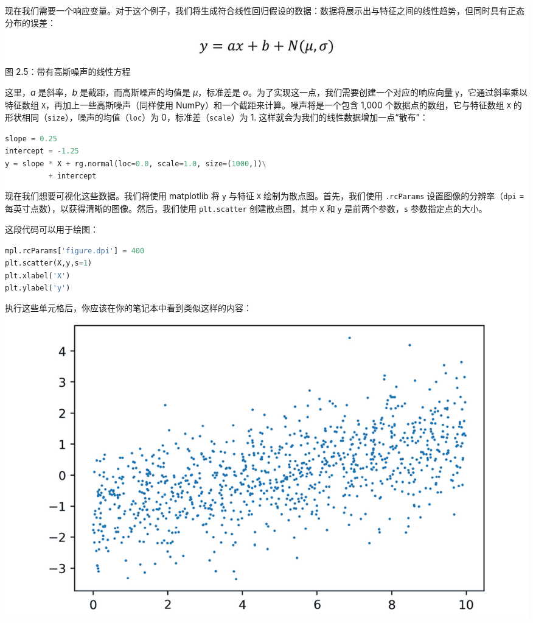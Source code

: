 现在我们需要一个响应变量。对于这个例子，我们将生成符合线性回归假设的数据：数据将展示出与特征之间的线性趋势，但同时具有正态分布的误差：

![图 2.5：带有高斯噪声的线性方程](img/B16925_02_05.jpg)

图 2.5：带有高斯噪声的线性方程

这里，*a* 是斜率，*b* 是截距，而高斯噪声的均值是 *µ*，标准差是 *σ*。为了实现这一点，我们需要创建一个对应的响应向量 `y`，它通过斜率乘以特征数组 `X`，再加上一些高斯噪声（同样使用 NumPy）和一个截距来计算。噪声将是一个包含 1,000 个数据点的数组，它与特征数组 `X` 的形状相同（`size`），噪声的均值（`loc`）为 0，标准差（`scale`）为 1\. 这样就会为我们的线性数据增加一点“散布”：

```py
slope = 0.25
intercept = -1.25
y = slope * X + rg.normal(loc=0.0, scale=1.0, size=(1000,))\
          + intercept
```

现在我们想要可视化这些数据。我们将使用 matplotlib 将 `y` 与特征 `X` 绘制为散点图。首先，我们使用 `.rcParams` 设置图像的分辨率（`dpi` = 每英寸点数），以获得清晰的图像。然后，我们使用 `plt.scatter` 创建散点图，其中 `X` 和 `y` 是前两个参数，`s` 参数指定点的大小。

这段代码可以用于绘图：

```py
mpl.rcParams['figure.dpi'] = 400
plt.scatter(X,y,s=1)
plt.xlabel('X')
plt.ylabel('y')
```

执行这些单元格后，你应该在你的笔记本中看到类似这样的内容：

![图 2.6：绘制带噪声的线性关系](img/B16925_02_06.jpg)
